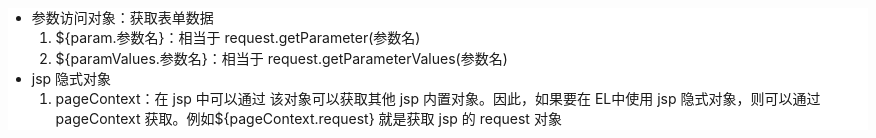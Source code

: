   - 参数访问对象：获取表单数据
    1. ${param.参数名}：相当于 request.getParameter(参数名)
    2. ${paramValues.参数名}：相当于 request.getParameterValues(参数名)
  - jsp 隐式对象
    1. pageContext：在 jsp 中可以通过 该对象可以获取其他 jsp 内置对象。因此，如果要在 EL中使用 jsp 隐式对象，则可以通过 pageContext 获取。例如${pageContext.request} 就是获取 jsp 的 request 对象